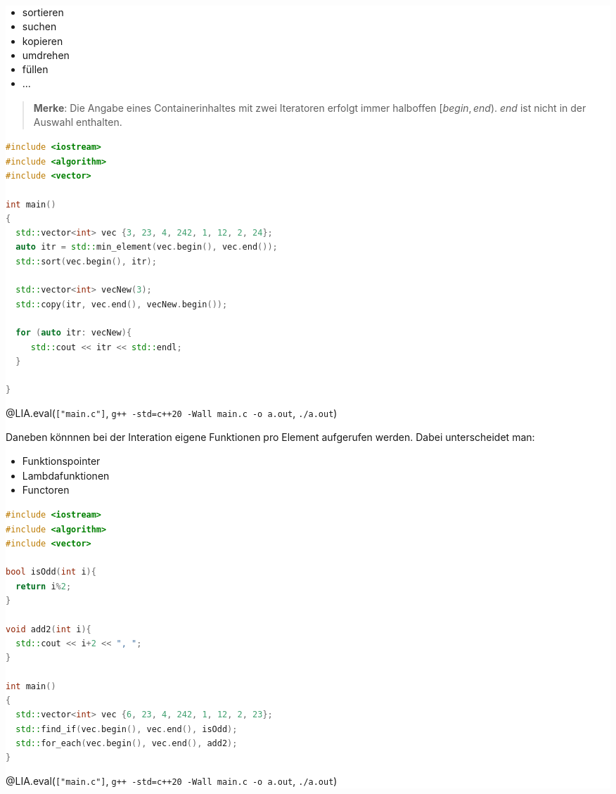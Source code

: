 + sortieren
+ suchen
+ kopieren
+ umdrehen
+ füllen
+ ...

> **Merke**: Die Angabe eines Containerinhaltes mit zwei Iteratoren erfolgt
> immer halboffen $[begin, end)$. $end$ ist nicht in der Auswahl enthalten.

```cpp                      examplesAlgorithms.cpp
#include <iostream>
#include <algorithm>
#include <vector>

int main()
{
  std::vector<int> vec {3, 23, 4, 242, 1, 12, 2, 24};
  auto itr = std::min_element(vec.begin(), vec.end());
  std::sort(vec.begin(), itr);

  std::vector<int> vecNew(3);
  std::copy(itr, vec.end(), vecNew.begin());

  for (auto itr: vecNew){
     std::cout << itr << std::endl;
  }

}
```
@LIA.eval(`["main.c"]`, `g++ -std=c++20 -Wall main.c -o a.out`, `./a.out`)

Daneben könnnen bei der Interation eigene Funktionen pro Element aufgerufen werden. Dabei unterscheidet man:

+ Funktionspointer
+ Lambdafunktionen
+ Functoren

```cpp                      exampleFunctionCall.cpp
#include <iostream>
#include <algorithm>
#include <vector>

bool isOdd(int i){
  return i%2;
}

void add2(int i){
  std::cout << i+2 << ", ";
}

int main()
{
  std::vector<int> vec {6, 23, 4, 242, 1, 12, 2, 23};
  std::find_if(vec.begin(), vec.end(), isOdd);
  std::for_each(vec.begin(), vec.end(), add2);
}
```
@LIA.eval(`["main.c"]`, `g++ -std=c++20 -Wall main.c -o a.out`, `./a.out`)


[^1]: Mikael Persson  nach einem Entwurf von David Moore [Link](https://stackoverflow.com/questions/471432/in-which-scenario-do-i-use-a-particular-stl-container)